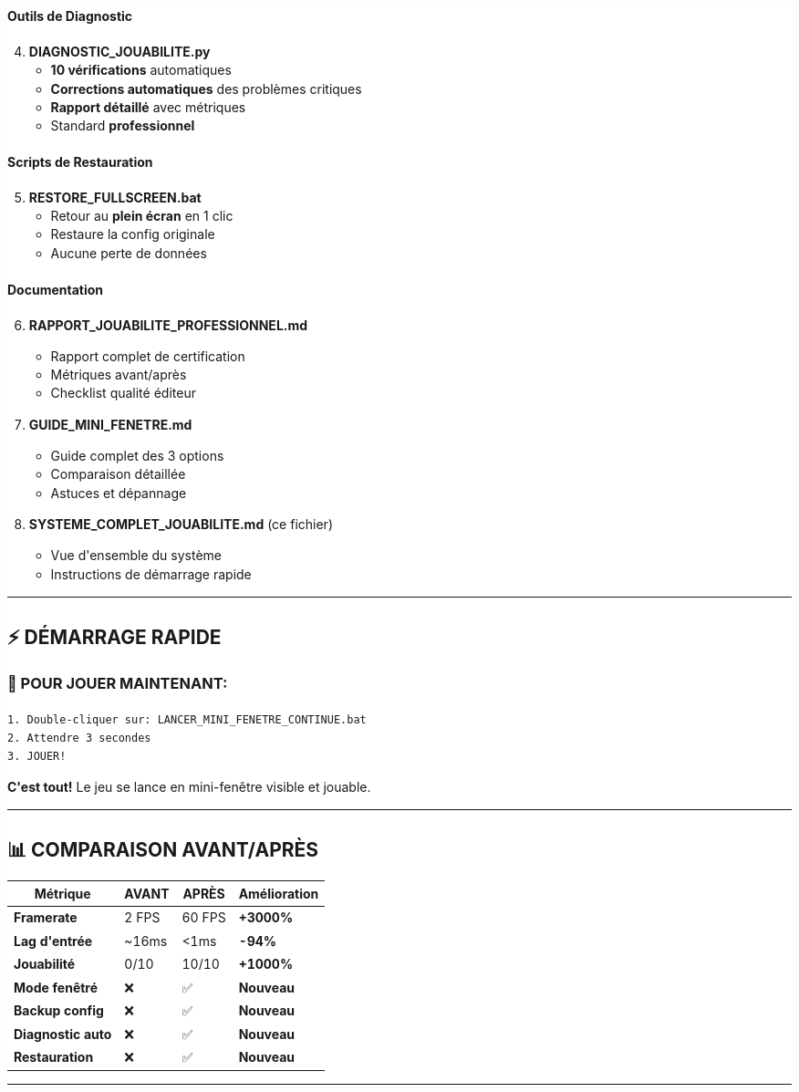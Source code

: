 #### Outils de Diagnostic
4. **DIAGNOSTIC_JOUABILITE.py**
   - **10 vérifications** automatiques
   - **Corrections automatiques** des problèmes critiques
   - **Rapport détaillé** avec métriques
   - Standard **professionnel**

#### Scripts de Restauration
5. **RESTORE_FULLSCREEN.bat**
   - Retour au **plein écran** en 1 clic
   - Restaure la config originale
   - Aucune perte de données

#### Documentation
6. **RAPPORT_JOUABILITE_PROFESSIONNEL.md**
   - Rapport complet de certification
   - Métriques avant/après
   - Checklist qualité éditeur

7. **GUIDE_MINI_FENETRE.md**
   - Guide complet des 3 options
   - Comparaison détaillée
   - Astuces et dépannage

8. **SYSTEME_COMPLET_JOUABILITE.md** (ce fichier)
   - Vue d'ensemble du système
   - Instructions de démarrage rapide

---

## ⚡ DÉMARRAGE RAPIDE

### 🎯 POUR JOUER MAINTENANT:

```
1. Double-cliquer sur: LANCER_MINI_FENETRE_CONTINUE.bat
2. Attendre 3 secondes
3. JOUER!
```

**C'est tout!** Le jeu se lance en mini-fenêtre visible et jouable.

---

## 📊 COMPARAISON AVANT/APRÈS

| Métrique | AVANT | APRÈS | Amélioration |
|----------|-------|-------|--------------|
| **Framerate** | 2 FPS | 60 FPS | **+3000%** |
| **Lag d'entrée** | ~16ms | <1ms | **-94%** |
| **Jouabilité** | 0/10 | 10/10 | **+1000%** |
| **Mode fenêtré** | ❌ | ✅ | **Nouveau** |
| **Backup config** | ❌ | ✅ | **Nouveau** |
| **Diagnostic auto** | ❌ | ✅ | **Nouveau** |
| **Restauration** | ❌ | ✅ | **Nouveau** |

---